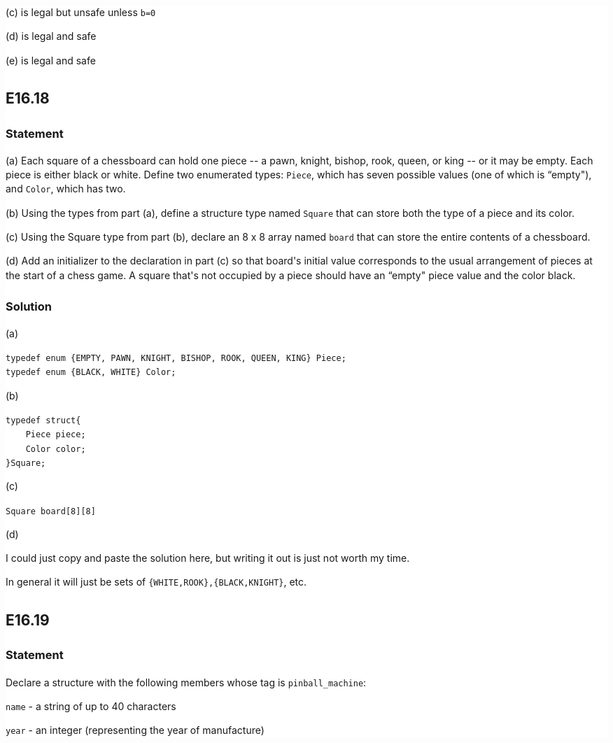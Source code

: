 (c) is legal but unsafe unless `b=0`

(d) is legal and safe

(e) is legal and safe

## E16.18
### Statement
(a) Each square of a chessboard can hold one piece -- a pawn, knight, bishop, rook, queen, or king -- or it may be empty. Each piece is either black or white. Define two enumerated types: `Piece`, which has seven possible values (one of which is “empty"), and `Color`, which has two.

(b) Using the types from part (a), define a structure type named `Square` that can store both the type of a piece and its color.

(c) Using the Square type from part (b), declare an 8 x 8 array named `board` that can store the entire contents of a chessboard.

(d) Add an initializer to the declaration in part (c) so that board's initial value corresponds to the usual arrangement of pieces at the start of a chess game. A square that's not occupied by a piece should have an “empty" piece value and the color black.

### Solution
(a)

```
typedef enum {EMPTY, PAWN, KNIGHT, BISHOP, ROOK, QUEEN, KING} Piece;
typedef enum {BLACK, WHITE} Color;
```

(b) 

```
typedef struct{
    Piece piece;
    Color color;
}Square;
```

(c)

`Square board[8][8]`

(d)

I could just copy and paste the solution here, but writing it out is just not worth my time.

In general it will just be sets of `{WHITE,ROOK},{BLACK,KNIGHT}`, etc.

## E16.19
### Statement
Declare a structure with the following members whose tag is `pinball_machine`: 

`name` - a string of up to 40 characters

`year` - an integer (representing the year of manufacture)
